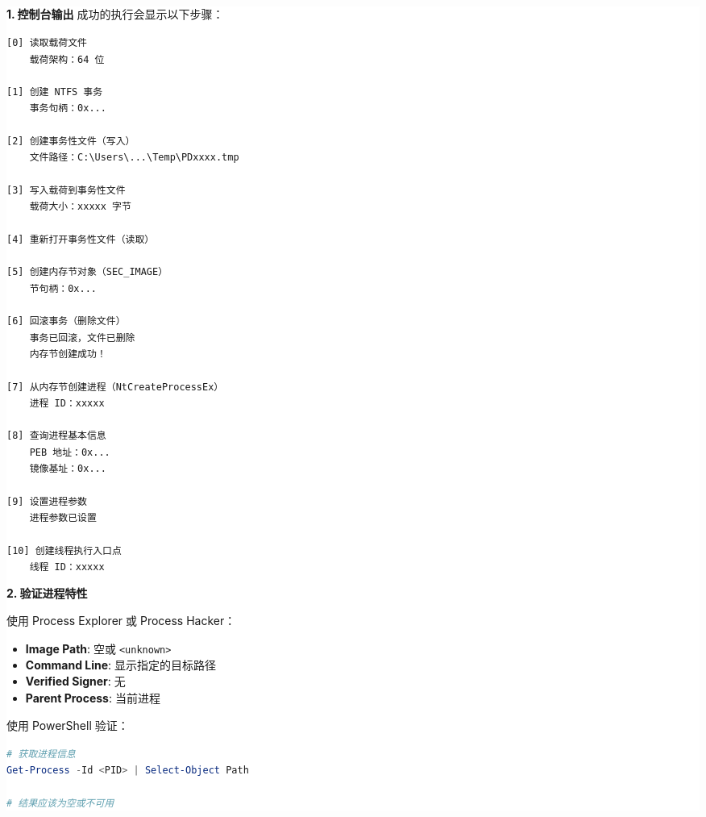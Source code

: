 **1. 控制台输出**
成功的执行会显示以下步骤：
```
[0] 读取载荷文件
    载荷架构：64 位

[1] 创建 NTFS 事务
    事务句柄：0x...

[2] 创建事务性文件（写入）
    文件路径：C:\Users\...\Temp\PDxxxx.tmp

[3] 写入载荷到事务性文件
    载荷大小：xxxxx 字节

[4] 重新打开事务性文件（读取）

[5] 创建内存节对象（SEC_IMAGE）
    节句柄：0x...

[6] 回滚事务（删除文件）
    事务已回滚，文件已删除
    内存节创建成功！

[7] 从内存节创建进程（NtCreateProcessEx）
    进程 ID：xxxxx

[8] 查询进程基本信息
    PEB 地址：0x...
    镜像基址：0x...

[9] 设置进程参数
    进程参数已设置

[10] 创建线程执行入口点
    线程 ID：xxxxx
```

**2. 验证进程特性**

使用 Process Explorer 或 Process Hacker：
- **Image Path**: 空或 `<unknown>`
- **Command Line**: 显示指定的目标路径
- **Verified Signer**: 无
- **Parent Process**: 当前进程

使用 PowerShell 验证：
```powershell
# 获取进程信息
Get-Process -Id <PID> | Select-Object Path

# 结果应该为空或不可用
```
